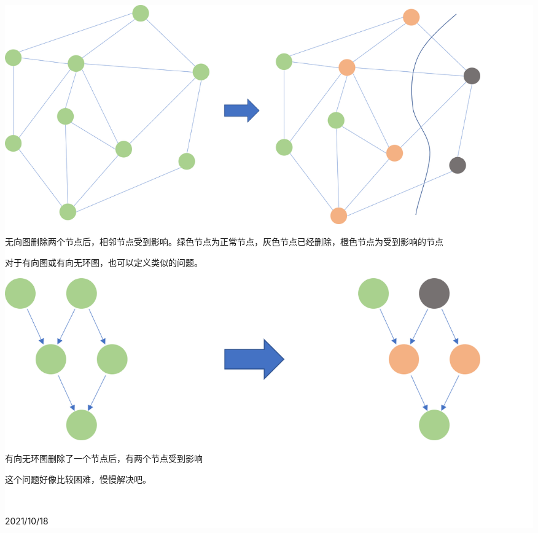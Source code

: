 <img src="assets/elimination_ordering/undirected_graph_elimination.png" width="90%">

<p class="caption">无向图删除两个节点后，相邻节点受到影响。绿色节点为正常节点，灰色节点已经删除，橙色节点为受到影响的节点</p>

对于有向图或有向无环图，也可以定义类似的问题。

<img src="assets/elimination_ordering/directed_acyclic_graph_elimination.png" width="90%">

<p class="caption">有向无环图删除了一个节点后，有两个节点受到影响</p>

这个问题好像比较困难，慢慢解决吧。

<br>

2021/10/18